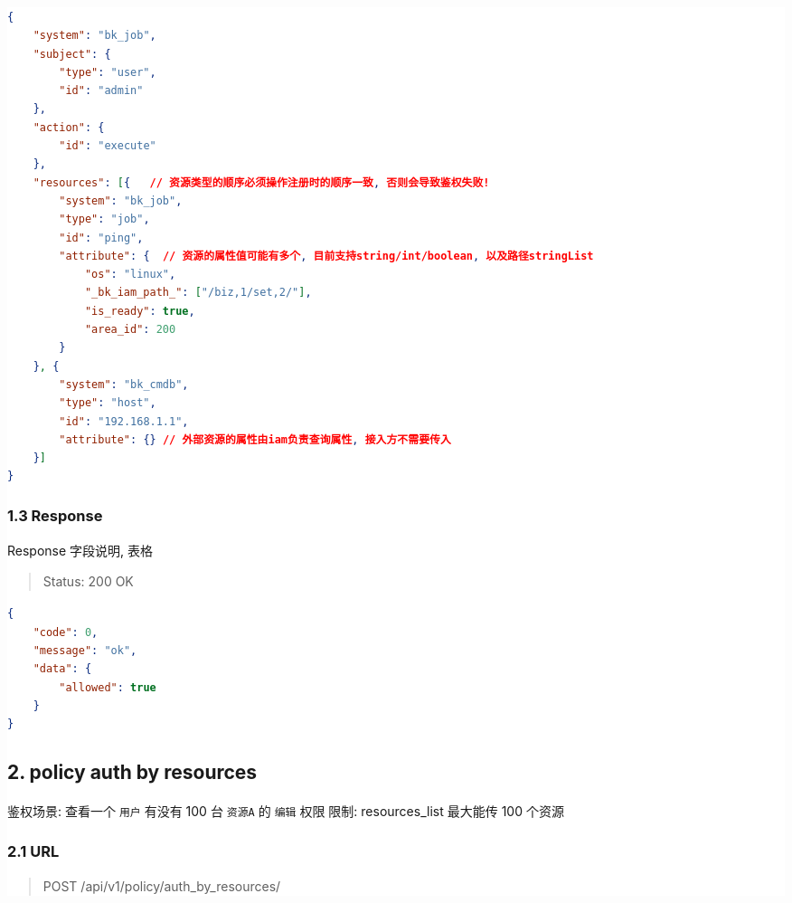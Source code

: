 ```json
{
	"system": "bk_job",
	"subject": {
		"type": "user",
		"id": "admin"
	},
	"action": {
		"id": "execute"
	},
	"resources": [{   // 资源类型的顺序必须操作注册时的顺序一致, 否则会导致鉴权失败!
		"system": "bk_job",
		"type": "job",
		"id": "ping",
		"attribute": {  // 资源的属性值可能有多个, 目前支持string/int/boolean, 以及路径stringList
			"os": "linux",
			"_bk_iam_path_": ["/biz,1/set,2/"],
			"is_ready": true,
			"area_id": 200
		}
	}, {
		"system": "bk_cmdb",
		"type": "host",
		"id": "192.168.1.1",
		"attribute": {} // 外部资源的属性由iam负责查询属性, 接入方不需要传入
	}]
}
```

### 1.3 Response

Response 字段说明, 表格

> Status: 200 OK

```json
{
    "code": 0,
    "message": "ok",
    "data": {
        "allowed": true
    }
}
```

## 2. policy auth by resources

鉴权场景: 查看一个 `用户` 有没有 100 台 `资源A` 的 `编辑`  权限
限制: resources_list 最大能传 100 个资源

### 2.1 URL

> POST /api/v1/policy/auth_by_resources/
